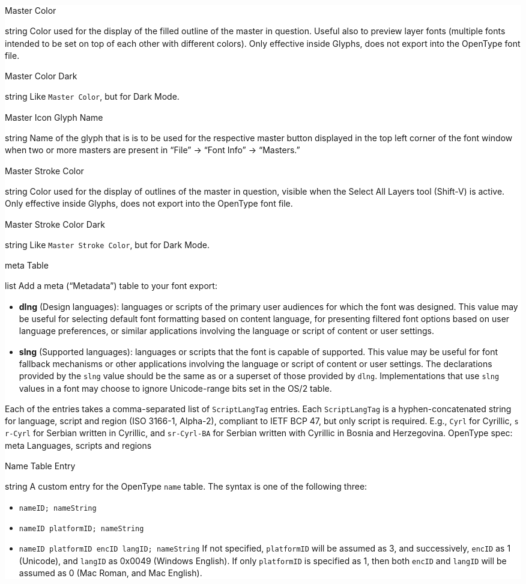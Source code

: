 Master Color

  string  Color used for the display of the filled outline of the master in question. Useful also to preview layer fonts (multiple fonts intended to be set on top of each other with different colors). Only effective inside Glyphs, does not export into the OpenType font file.

Master Color Dark

  string  Like `Master Color`, but for Dark Mode.

Master Icon Glyph Name

  string  Name of the glyph that is is to be used for the respective master button displayed in the top left corner of the font window when two or more masters are present in “File” → “Font Info” → “Masters.”

Master Stroke Color

  string  Color used for the display of outlines of the master in question, visible when the Select All Layers tool (Shift-V) is active. Only effective inside Glyphs, does not export into the OpenType font file.

Master Stroke Color Dark

  string  Like `Master Stroke Color`, but for Dark Mode.

meta Table

  list  Add a meta (“Metadata”) table to your font export:

-  **dlng** (Design languages): languages or scripts of the primary user audiences for which the font was designed. This value may be useful for selecting default font formatting based on content language, for presenting filtered font options based on user language preferences, or similar applications involving the language or script of content or user settings.

-  **slng** (Supported languages): languages or scripts that the font is capable of supported. This value may be useful for font fallback mechanisms or other applications involving the language or script of content or user settings. The declarations provided by the `slng` value should be the same as or a superset of those provided by `dlng`. Implementations that use `slng` values in a font may choose to ignore Unicode-range bits set in the OS/2 table.

Each of the entries takes a comma-separated list of `ScriptLangTag` entries. Each `ScriptLangTag` is a hyphen-concatenated string for language, script and region (ISO 3166-1, Alpha-2), compliant to IETF BCP 47, but only script is required. E.g., `Cyrl` for Cyrillic, `sr-Cyrl` for Serbian written in Cyrillic, and `sr-Cyrl-BA` for Serbian written with Cyrillic in Bosnia and Herzegovina. OpenType spec: meta Languages, scripts and regions

Name Table Entry

  string  A custom entry for the OpenType `name` table. The syntax is one of the following three:

-  `nameID; nameString`

-  `nameID platformID; nameString`

-  `nameID platformID encID langID; nameString` If not specified, `platformID` will be assumed as 3, and successively, `encID` as 1 (Unicode), and `langID` as 0x0049 (Windows English). If only `platformID` is specified as 1, then both `encID` and `langID` will be assumed as 0 (Mac Roman, and Mac English).
